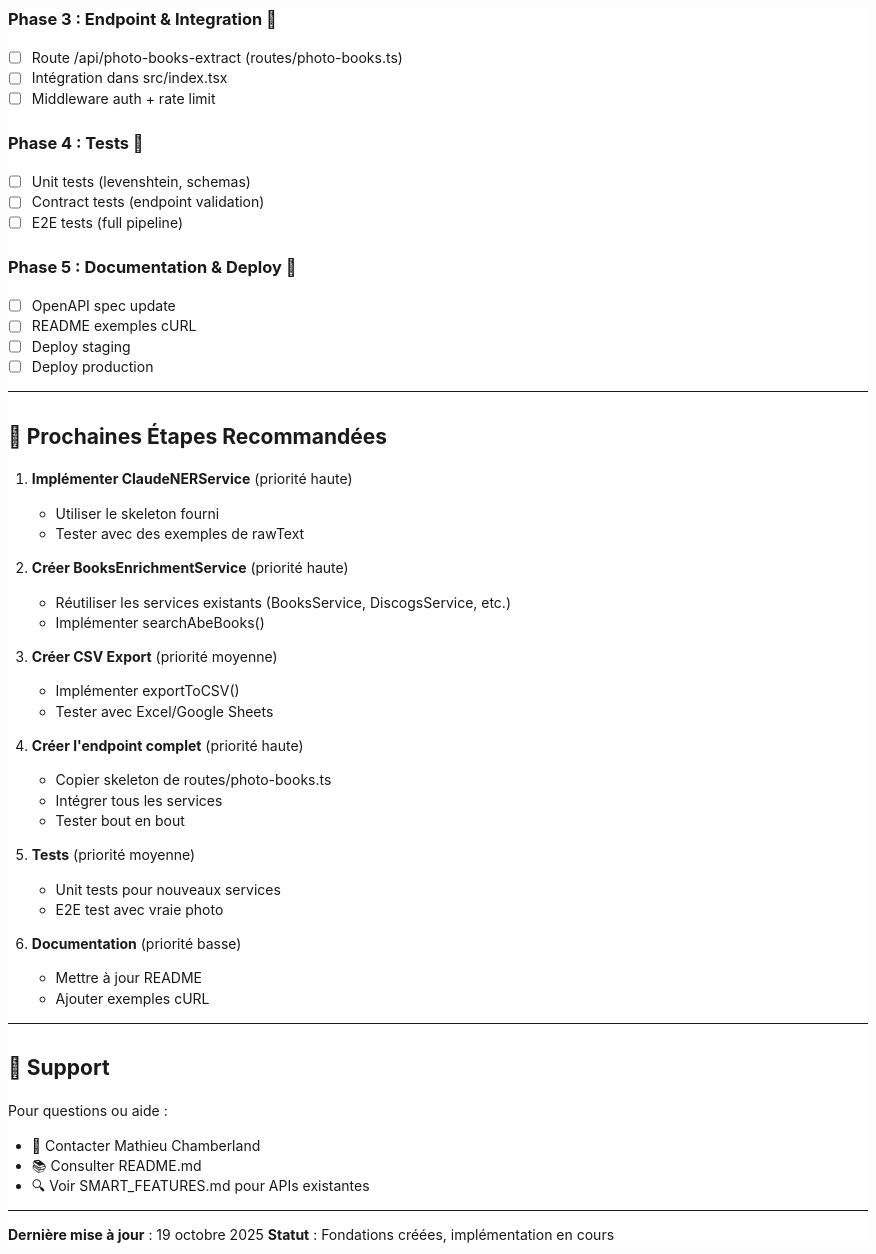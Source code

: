### Phase 3 : Endpoint & Integration 🚧
- [ ] Route /api/photo-books-extract (routes/photo-books.ts)
- [ ] Intégration dans src/index.tsx
- [ ] Middleware auth + rate limit

### Phase 4 : Tests 🚧
- [ ] Unit tests (levenshtein, schemas)
- [ ] Contract tests (endpoint validation)
- [ ] E2E tests (full pipeline)

### Phase 5 : Documentation & Deploy 🚧
- [ ] OpenAPI spec update
- [ ] README exemples cURL
- [ ] Deploy staging
- [ ] Deploy production

---

## 📝 Prochaines Étapes Recommandées

1. **Implémenter ClaudeNERService** (priorité haute)
   - Utiliser le skeleton fourni
   - Tester avec des exemples de rawText

2. **Créer BooksEnrichmentService** (priorité haute)
   - Réutiliser les services existants (BooksService, DiscogsService, etc.)
   - Implémenter searchAbeBooks()

3. **Créer CSV Export** (priorité moyenne)
   - Implémenter exportToCSV()
   - Tester avec Excel/Google Sheets

4. **Créer l'endpoint complet** (priorité haute)
   - Copier skeleton de routes/photo-books.ts
   - Intégrer tous les services
   - Tester bout en bout

5. **Tests** (priorité moyenne)
   - Unit tests pour nouveaux services
   - E2E test avec vraie photo

6. **Documentation** (priorité basse)
   - Mettre à jour README
   - Ajouter exemples cURL

---

## 🤝 Support

Pour questions ou aide :
- 📧 Contacter Mathieu Chamberland
- 📚 Consulter README.md
- 🔍 Voir SMART_FEATURES.md pour APIs existantes

---

**Dernière mise à jour** : 19 octobre 2025
**Statut** : Fondations créées, implémentation en cours
